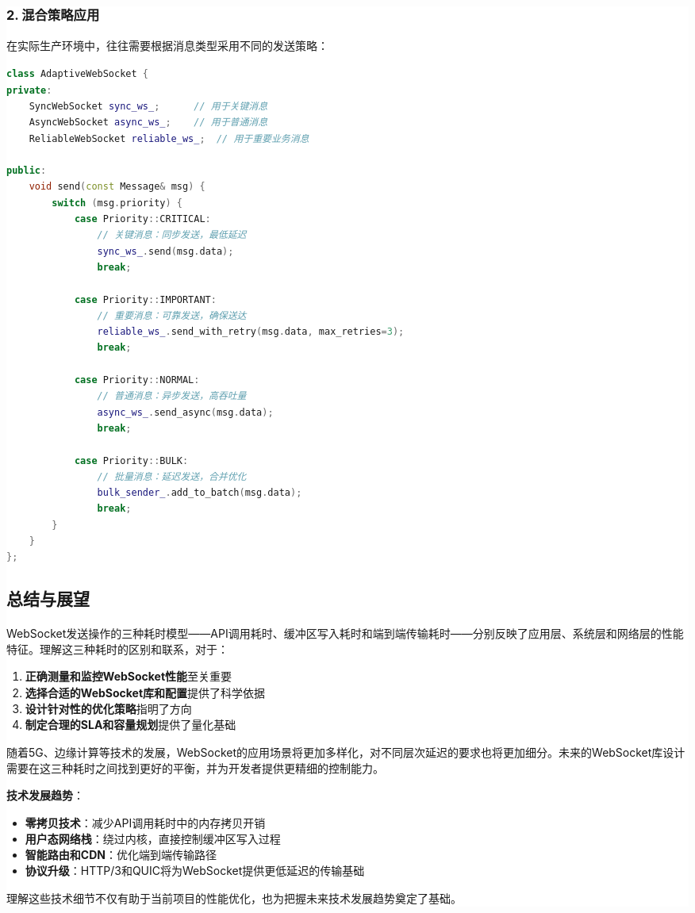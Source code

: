 ### 2. 混合策略应用

在实际生产环境中，往往需要根据消息类型采用不同的发送策略：

```cpp
class AdaptiveWebSocket {
private:
    SyncWebSocket sync_ws_;      // 用于关键消息
    AsyncWebSocket async_ws_;    // 用于普通消息
    ReliableWebSocket reliable_ws_;  // 用于重要业务消息
    
public:
    void send(const Message& msg) {
        switch (msg.priority) {
            case Priority::CRITICAL:
                // 关键消息：同步发送，最低延迟
                sync_ws_.send(msg.data);
                break;
                
            case Priority::IMPORTANT:
                // 重要消息：可靠发送，确保送达
                reliable_ws_.send_with_retry(msg.data, max_retries=3);
                break;
                
            case Priority::NORMAL:
                // 普通消息：异步发送，高吞吐量
                async_ws_.send_async(msg.data);
                break;
                
            case Priority::BULK:
                // 批量消息：延迟发送，合并优化
                bulk_sender_.add_to_batch(msg.data);
                break;
        }
    }
};
```

## 总结与展望

WebSocket发送操作的三种耗时模型——API调用耗时、缓冲区写入耗时和端到端传输耗时——分别反映了应用层、系统层和网络层的性能特征。理解这三种耗时的区别和联系，对于：

1. **正确测量和监控WebSocket性能**至关重要
2. **选择合适的WebSocket库和配置**提供了科学依据  
3. **设计针对性的优化策略**指明了方向
4. **制定合理的SLA和容量规划**提供了量化基础

随着5G、边缘计算等技术的发展，WebSocket的应用场景将更加多样化，对不同层次延迟的要求也将更加细分。未来的WebSocket库设计需要在这三种耗时之间找到更好的平衡，并为开发者提供更精细的控制能力。

**技术发展趋势**：
- **零拷贝技术**：减少API调用耗时中的内存拷贝开销
- **用户态网络栈**：绕过内核，直接控制缓冲区写入过程
- **智能路由和CDN**：优化端到端传输路径
- **协议升级**：HTTP/3和QUIC将为WebSocket提供更低延迟的传输基础

理解这些技术细节不仅有助于当前项目的性能优化，也为把握未来技术发展趋势奠定了基础。